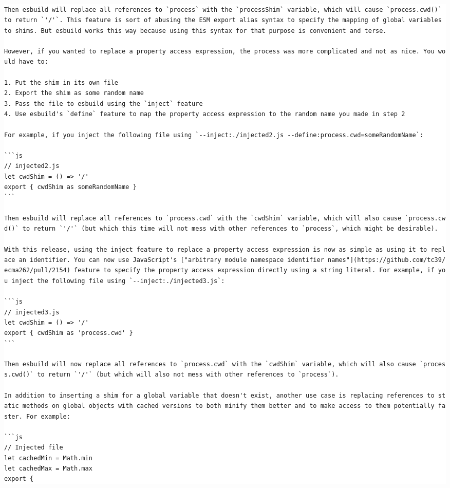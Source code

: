    Then esbuild will replace all references to `process` with the `processShim` variable, which will cause `process.cwd()` to return `'/'`. This feature is sort of abusing the ESM export alias syntax to specify the mapping of global variables to shims. But esbuild works this way because using this syntax for that purpose is convenient and terse.

    However, if you wanted to replace a property access expression, the process was more complicated and not as nice. You would have to:

    1. Put the shim in its own file
    2. Export the shim as some random name
    3. Pass the file to esbuild using the `inject` feature
    4. Use esbuild's `define` feature to map the property access expression to the random name you made in step 2

    For example, if you inject the following file using `--inject:./injected2.js --define:process.cwd=someRandomName`:

    ```js
    // injected2.js
    let cwdShim = () => '/'
    export { cwdShim as someRandomName }
    ```

    Then esbuild will replace all references to `process.cwd` with the `cwdShim` variable, which will also cause `process.cwd()` to return `'/'` (but which this time will not mess with other references to `process`, which might be desirable).

    With this release, using the inject feature to replace a property access expression is now as simple as using it to replace an identifier. You can now use JavaScript's ["arbitrary module namespace identifier names"](https://github.com/tc39/ecma262/pull/2154) feature to specify the property access expression directly using a string literal. For example, if you inject the following file using `--inject:./injected3.js`:

    ```js
    // injected3.js
    let cwdShim = () => '/'
    export { cwdShim as 'process.cwd' }
    ```

    Then esbuild will now replace all references to `process.cwd` with the `cwdShim` variable, which will also cause `process.cwd()` to return `'/'` (but which will also not mess with other references to `process`).

    In addition to inserting a shim for a global variable that doesn't exist, another use case is replacing references to static methods on global objects with cached versions to both minify them better and to make access to them potentially faster. For example:

    ```js
    // Injected file
    let cachedMin = Math.min
    let cachedMax = Math.max
    export {
